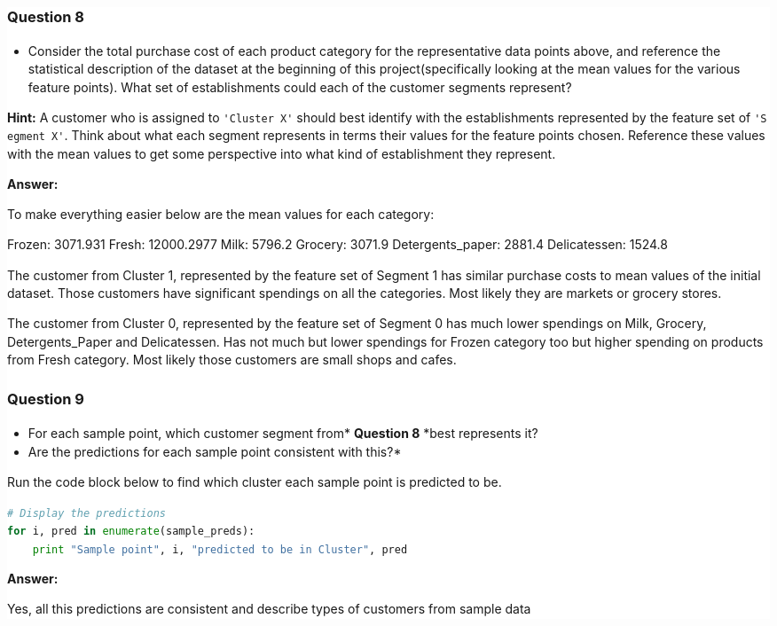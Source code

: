 ### Question 8

* Consider the total purchase cost of each product category for
the representative data points above, and reference the statistical description
of the dataset at the beginning of this project(specifically looking at the mean
values for the various feature points). What set of establishments could each of
the customer segments represent?

**Hint:** A customer who is assigned to
`'Cluster X'` should best identify with the establishments represented by the
feature set of `'Segment X'`. Think about what each segment represents in terms
their values for the feature points chosen. Reference these values with the mean
values to get some perspective into what kind of establishment they represent.

**Answer:**

To make everything easier below are the mean values for each
category:

Frozen: 3071.931
Fresh: 12000.2977
Milk: 5796.2
Grocery: 3071.9
Detergents_paper: 2881.4
Delicatessen: 1524.8

The customer from Cluster 1,
represented by the feature set of Segment 1 has similar purchase costs to mean
values of the initial dataset. Those customers have significant spendings on all
the categories. Most likely they are markets or grocery stores.

The customer
from Cluster 0, represented by the feature set of Segment 0 has much lower
spendings on Milk, Grocery, Detergents_Paper and Delicatessen. Has not much but
lower spendings for Frozen category too but higher spending on products from
Fresh category. Most likely those customers are small shops and cafes.

### Question 9

* For each sample point, which customer segment from* **Question
8** *best represents it? 
* Are the predictions for each sample point consistent
with this?*

Run the code block below to find which cluster each sample point is
predicted to be.

```python
# Display the predictions
for i, pred in enumerate(sample_preds):
    print "Sample point", i, "predicted to be in Cluster", pred
```

**Answer:**

Yes, all this predictions are consistent and describe types of
customers from sample data
